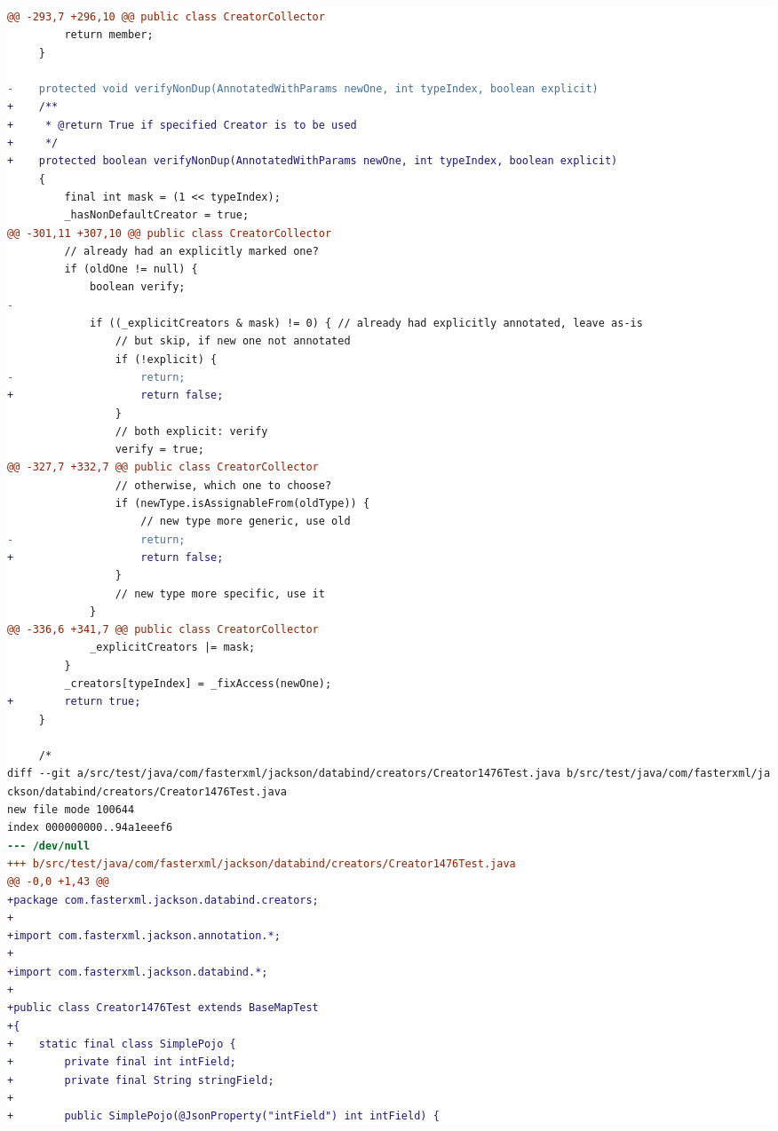 ```diff
@@ -293,7 +296,10 @@ public class CreatorCollector
         return member;
     }
 
-    protected void verifyNonDup(AnnotatedWithParams newOne, int typeIndex, boolean explicit)
+    /**
+     * @return True if specified Creator is to be used
+     */
+    protected boolean verifyNonDup(AnnotatedWithParams newOne, int typeIndex, boolean explicit)
     {
         final int mask = (1 << typeIndex);
         _hasNonDefaultCreator = true;
@@ -301,11 +307,10 @@ public class CreatorCollector
         // already had an explicitly marked one?
         if (oldOne != null) {
             boolean verify;
-
             if ((_explicitCreators & mask) != 0) { // already had explicitly annotated, leave as-is
                 // but skip, if new one not annotated
                 if (!explicit) {
-                    return;
+                    return false;
                 }
                 // both explicit: verify
                 verify = true;
@@ -327,7 +332,7 @@ public class CreatorCollector
                 // otherwise, which one to choose?
                 if (newType.isAssignableFrom(oldType)) {
                     // new type more generic, use old
-                    return;
+                    return false;
                 }
                 // new type more specific, use it
             }
@@ -336,6 +341,7 @@ public class CreatorCollector
             _explicitCreators |= mask;
         }
         _creators[typeIndex] = _fixAccess(newOne);
+        return true;
     }
 
     /*
diff --git a/src/test/java/com/fasterxml/jackson/databind/creators/Creator1476Test.java b/src/test/java/com/fasterxml/jackson/databind/creators/Creator1476Test.java
new file mode 100644
index 000000000..94a1eeef6
--- /dev/null
+++ b/src/test/java/com/fasterxml/jackson/databind/creators/Creator1476Test.java
@@ -0,0 +1,43 @@
+package com.fasterxml.jackson.databind.creators;
+
+import com.fasterxml.jackson.annotation.*;
+
+import com.fasterxml.jackson.databind.*;
+
+public class Creator1476Test extends BaseMapTest
+{
+    static final class SimplePojo {
+        private final int intField;
+        private final String stringField;
+
+        public SimplePojo(@JsonProperty("intField") int intField) {
```